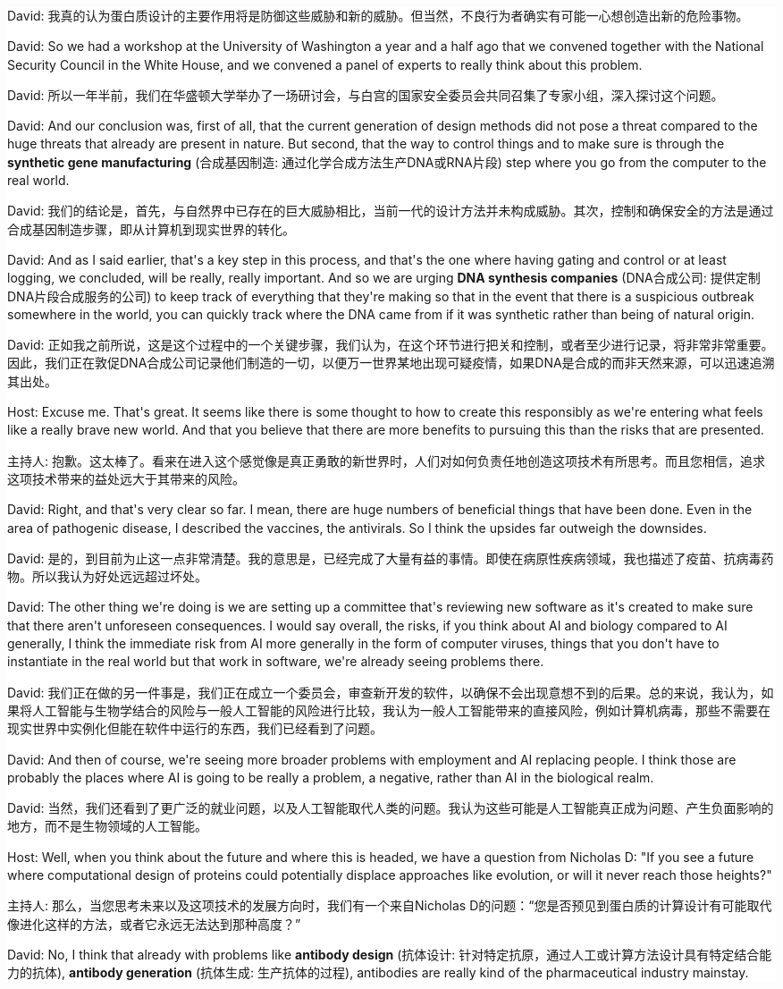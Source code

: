 David: 我真的认为蛋白质设计的主要作用将是防御这些威胁和新的威胁。但当然，不良行为者确实有可能一心想创造出新的危险事物。

David: So we had a workshop at the University of Washington a year and a half ago that we convened together with the National Security Council in the White House, and we convened a panel of experts to really think about this problem.

David: 所以一年半前，我们在华盛顿大学举办了一场研讨会，与白宫的国家安全委员会共同召集了专家小组，深入探讨这个问题。

David: And our conclusion was, first of all, that the current generation of design methods did not pose a threat compared to the huge threats that already are present in nature. But second, that the way to control things and to make sure is through the **synthetic gene manufacturing** (合成基因制造: 通过化学合成方法生产DNA或RNA片段) step where you go from the computer to the real world.

David: 我们的结论是，首先，与自然界中已存在的巨大威胁相比，当前一代的设计方法并未构成威胁。其次，控制和确保安全的方法是通过合成基因制造步骤，即从计算机到现实世界的转化。

David: And as I said earlier, that's a key step in this process, and that's the one where having gating and control or at least logging, we concluded, will be really, really important. And so we are urging **DNA synthesis companies** (DNA合成公司: 提供定制DNA片段合成服务的公司) to keep track of everything that they're making so that in the event that there is a suspicious outbreak somewhere in the world, you can quickly track where the DNA came from if it was synthetic rather than being of natural origin.

David: 正如我之前所说，这是这个过程中的一个关键步骤，我们认为，在这个环节进行把关和控制，或者至少进行记录，将非常非常重要。因此，我们正在敦促DNA合成公司记录他们制造的一切，以便万一世界某地出现可疑疫情，如果DNA是合成的而非天然来源，可以迅速追溯其出处。

Host: Excuse me. That's great. It seems like there is some thought to how to create this responsibly as we're entering what feels like a really brave new world. And that you believe that there are more benefits to pursuing this than the risks that are presented.

主持人: 抱歉。这太棒了。看来在进入这个感觉像是真正勇敢的新世界时，人们对如何负责任地创造这项技术有所思考。而且您相信，追求这项技术带来的益处远大于其带来的风险。

David: Right, and that's very clear so far. I mean, there are huge numbers of beneficial things that have been done. Even in the area of pathogenic disease, I described the vaccines, the antivirals. So I think the upsides far outweigh the downsides.

David: 是的，到目前为止这一点非常清楚。我的意思是，已经完成了大量有益的事情。即使在病原性疾病领域，我也描述了疫苗、抗病毒药物。所以我认为好处远远超过坏处。

David: The other thing we're doing is we are setting up a committee that's reviewing new software as it's created to make sure that there aren't unforeseen consequences. I would say overall, the risks, if you think about AI and biology compared to AI generally, I think the immediate risk from AI more generally in the form of computer viruses, things that you don't have to instantiate in the real world but that work in software, we're already seeing problems there.

David: 我们正在做的另一件事是，我们正在成立一个委员会，审查新开发的软件，以确保不会出现意想不到的后果。总的来说，我认为，如果将人工智能与生物学结合的风险与一般人工智能的风险进行比较，我认为一般人工智能带来的直接风险，例如计算机病毒，那些不需要在现实世界中实例化但能在软件中运行的东西，我们已经看到了问题。

David: And then of course, we're seeing more broader problems with employment and AI replacing people. I think those are probably the places where AI is going to be really a problem, a negative, rather than AI in the biological realm.

David: 当然，我们还看到了更广泛的就业问题，以及人工智能取代人类的问题。我认为这些可能是人工智能真正成为问题、产生负面影响的地方，而不是生物领域的人工智能。

Host: Well, when you think about the future and where this is headed, we have a question from Nicholas D: "If you see a future where computational design of proteins could potentially displace approaches like evolution, or will it never reach those heights?"

主持人: 那么，当您思考未来以及这项技术的发展方向时，我们有一个来自Nicholas D的问题：“您是否预见到蛋白质的计算设计有可能取代像进化这样的方法，或者它永远无法达到那种高度？”

David: No, I think that already with problems like **antibody design** (抗体设计: 针对特定抗原，通过人工或计算方法设计具有特定结合能力的抗体), **antibody generation** (抗体生成: 生产抗体的过程), antibodies are really kind of the pharmaceutical industry mainstay.
